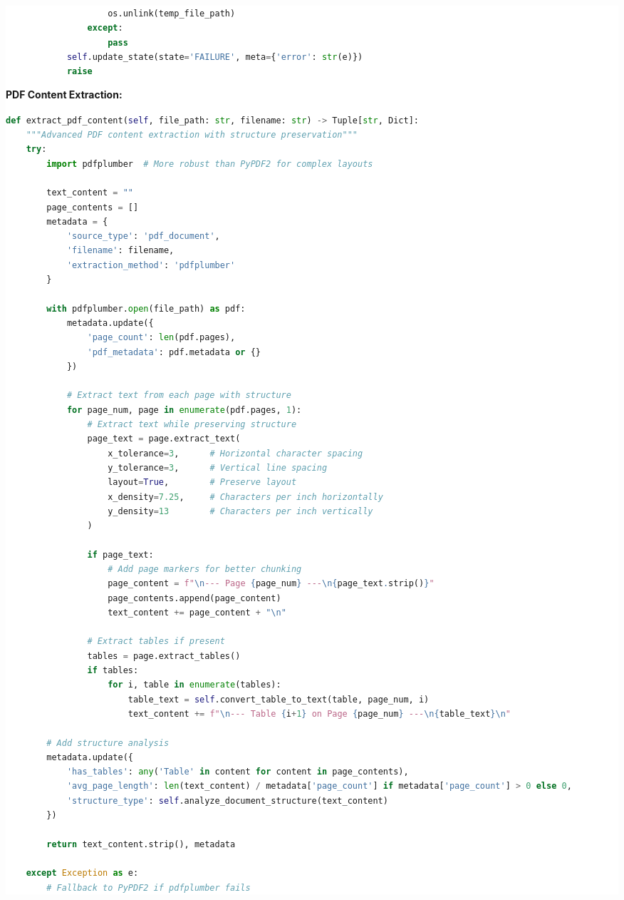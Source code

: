 ```python
                    os.unlink(temp_file_path)
                except:
                    pass
            self.update_state(state='FAILURE', meta={'error': str(e)})
            raise
```

**PDF Content Extraction:**
```python
def extract_pdf_content(self, file_path: str, filename: str) -> Tuple[str, Dict]:
    """Advanced PDF content extraction with structure preservation"""
    try:
        import pdfplumber  # More robust than PyPDF2 for complex layouts
        
        text_content = ""
        page_contents = []
        metadata = {
            'source_type': 'pdf_document',
            'filename': filename,
            'extraction_method': 'pdfplumber'
        }
        
        with pdfplumber.open(file_path) as pdf:
            metadata.update({
                'page_count': len(pdf.pages),
                'pdf_metadata': pdf.metadata or {}
            })
            
            # Extract text from each page with structure
            for page_num, page in enumerate(pdf.pages, 1):
                # Extract text while preserving structure
                page_text = page.extract_text(
                    x_tolerance=3,      # Horizontal character spacing
                    y_tolerance=3,      # Vertical line spacing
                    layout=True,        # Preserve layout
                    x_density=7.25,     # Characters per inch horizontally
                    y_density=13        # Characters per inch vertically
                )
                
                if page_text:
                    # Add page markers for better chunking
                    page_content = f"\n--- Page {page_num} ---\n{page_text.strip()}"
                    page_contents.append(page_content)
                    text_content += page_content + "\n"
                
                # Extract tables if present
                tables = page.extract_tables()
                if tables:
                    for i, table in enumerate(tables):
                        table_text = self.convert_table_to_text(table, page_num, i)
                        text_content += f"\n--- Table {i+1} on Page {page_num} ---\n{table_text}\n"
        
        # Add structure analysis
        metadata.update({
            'has_tables': any('Table' in content for content in page_contents),
            'avg_page_length': len(text_content) / metadata['page_count'] if metadata['page_count'] > 0 else 0,
            'structure_type': self.analyze_document_structure(text_content)
        })
        
        return text_content.strip(), metadata
        
    except Exception as e:
        # Fallback to PyPDF2 if pdfplumber fails
```